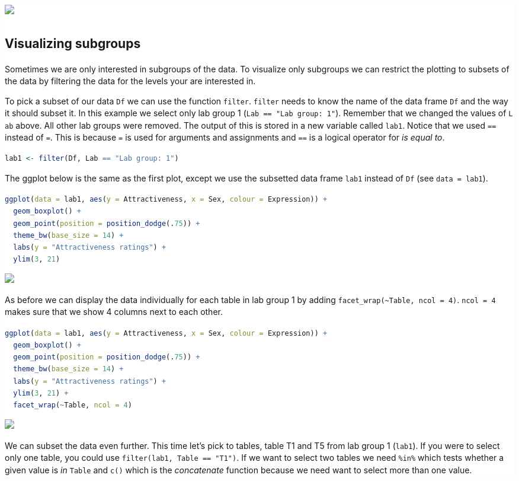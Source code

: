 ![](Walkthrough_files/figure-gfm/unnamed-chunk-8-1.png)

## Visualizing subgroups

Sometimes we are only interested in subgroups of the data. To visualize
only subgroups we can restrict the plotting to subsets of the data by
filtering the data for the levels your are interested in.

To pick a subset of our data `Df` we can use the function `filter`.
`filter` needs to know the name of the data frame `Df` and the way it
should subset it. In this example we select only lab group 1 (`Lab ==
"Lab group: 1"`). Remember that we changed the values of `Lab` above.
All other lab groups were removed. The output of this is stored in a new
variable called `lab1`. Notice that we used `==` instead of `=`. This is
because `=` is used for arguments and assignments and `==` is a logical
operator for *is equal to*.

``` r
lab1 <- filter(Df, Lab == "Lab group: 1")
```

The ggplot below is the same as the first plot, except we use the
subsetted data frame `lab1` instead of `Df` (see `data =
lab1`).

``` r
ggplot(data = lab1, aes(y = Attractiveness, x = Sex, colour = Expression)) +
  geom_boxplot() +
  geom_point(position = position_dodge(.75)) +
  theme_bw(base_size = 14) +
  labs(y = "Attractiveness ratings") +
  ylim(3, 21)
```

![](Walkthrough_files/figure-gfm/unnamed-chunk-10-1.png)

As before we can display the data individually for each table in lab
group 1 by adding `facet_wrap(~Table, ncol = 4)`. `ncol = 4` makes sure
that we show 4 columns next to each
other.

``` r
ggplot(data = lab1, aes(y = Attractiveness, x = Sex, colour = Expression)) +
  geom_boxplot() +
  geom_point(position = position_dodge(.75)) +
  theme_bw(base_size = 14) +
  labs(y = "Attractiveness ratings") +
  ylim(3, 21) +
  facet_wrap(~Table, ncol = 4)
```

![](Walkthrough_files/figure-gfm/unnamed-chunk-11-1.png)

We can subset the data even further. This time let’s pick to tables,
table T1 and T5 from lab group 1 (`lab1`). If you were to select only
one table, you could use `filter(lab1, Table == "T1")`. If we want to
select two tables we need `%in%` which tests whether a given value is
*in* `Table` and `c()` which is the *concatenate* function because we
need want to select more than one value.
